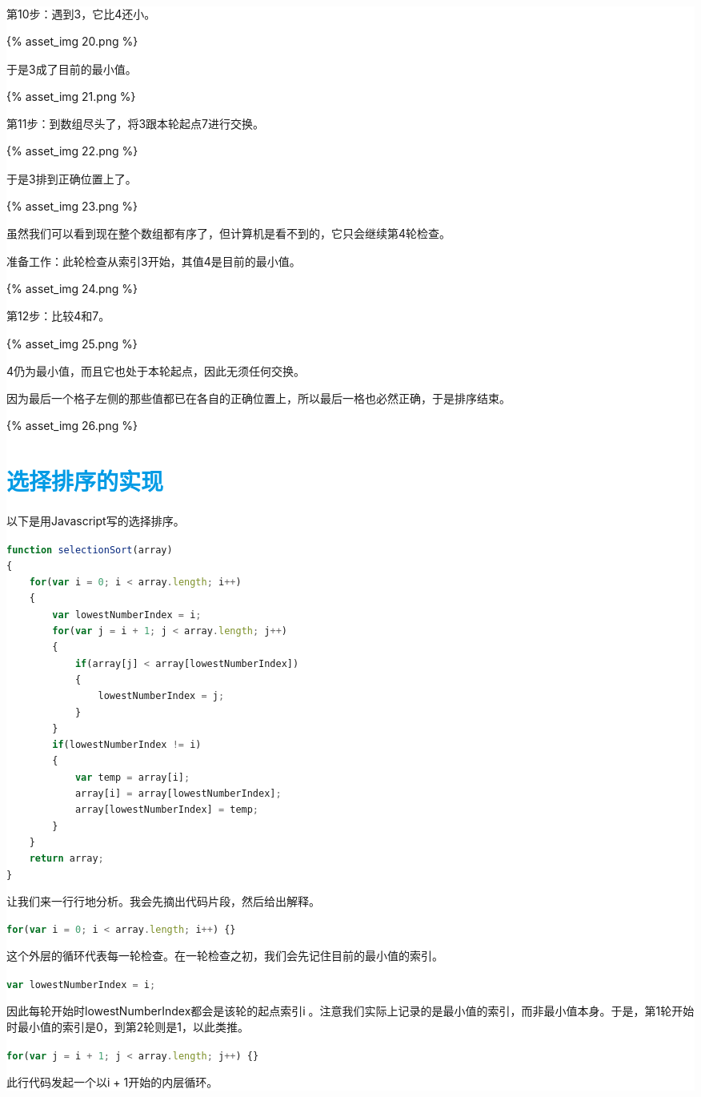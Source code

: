 第10步：遇到3，它比4还小。

{% asset_img 20.png %}

于是3成了目前的最小值。

{% asset_img 21.png %}

第11步：到数组尽头了，将3跟本轮起点7进行交换。

{% asset_img 22.png %}

于是3排到正确位置上了。

{% asset_img 23.png %}

虽然我们可以看到现在整个数组都有序了，但计算机是看不到的，它只会继续第4轮检查。

准备工作：此轮检查从索引3开始，其值4是目前的最小值。

{% asset_img 24.png %}

第12步：比较4和7。

{% asset_img 25.png %}

4仍为最小值，而且它也处于本轮起点，因此无须任何交换。

因为最后一个格子左侧的那些值都已在各自的正确位置上，所以最后一格也必然正确，于是排序结束。

{% asset_img 26.png %}

# <span style="color:#039BE5;">选择排序的实现</span>

以下是用Javascript写的选择排序。
```js
function selectionSort(array) 
{
    for(var i = 0; i < array.length; i++) 
    {
        var lowestNumberIndex = i;
        for(var j = i + 1; j < array.length; j++) 
        {
            if(array[j] < array[lowestNumberIndex]) 
            {
                lowestNumberIndex = j;
            }
        }
        if(lowestNumberIndex != i) 
        {
            var temp = array[i];
            array[i] = array[lowestNumberIndex];
            array[lowestNumberIndex] = temp;
        }
    }
    return array;
}
```
让我们来一行行地分析。我会先摘出代码片段，然后给出解释。
```js
for(var i = 0; i < array.length; i++) {}
```
这个外层的循环代表每一轮检查。在一轮检查之初，我们会先记住目前的最小值的索引。
```js
var lowestNumberIndex = i;
```
因此每轮开始时lowestNumberIndex都会是该轮的起点索引i 。注意我们实际上记录的是最小值的索引，而非最小值本身。于是，第1轮开始时最小值的索引是0，到第2轮则是1，以此类推。
```js
for(var j = i + 1; j < array.length; j++) {}
```
此行代码发起一个以i + 1开始的内层循环。